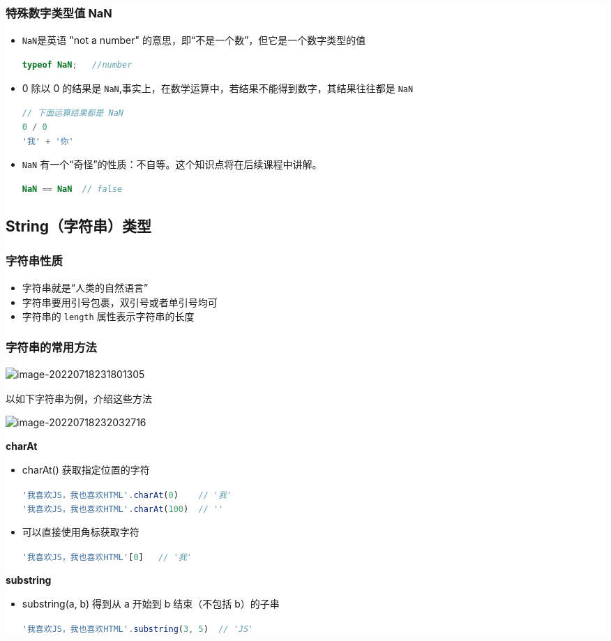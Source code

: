 ### 特殊数字类型值 NaN

- `NaN`是英语 "not a number" 的意思，即“不是一个数”，但它是一个数字类型的值

  ```javascript
  typeof NaN;   //number
  ```

- 0 除以 0 的结果是 `NaN`,事实上，在数学运算中，若结果不能得到数字，其结果往往都是 `NaN`

  ```javascript
  // 下面运算结果都是 NaN
  0 / 0
  '我' + '你'
  ```

- `NaN` 有一个“奇怪”的性质：不自等。这个知识点将在后续课程中讲解。

  ```javascript
  NaN == NaN  // false
  ```

## String（字符串）类型

### 字符串性质

- 字符串就是“人类的自然语言”
- 字符串要用引号包裹，双引号或者单引号均可
- 字符串的 `length` 属性表示字符串的长度

### 字符串的常用方法

![image-20220718231801305](https://cc.hjfile.cn/cc/img/20220718/202207181118031393887.png)

以如下字符串为例，介绍这些方法

![image-20220718232032716](https://cc.hjfile.cn/cc/img/20220718/202207181120347267478.png)

**charAt**

- charAt() 获取指定位置的字符

  ```javascript
  '我喜欢JS，我也喜欢HTML'.charAt(0)    // '我'
  '我喜欢JS，我也喜欢HTML'.charAt(100)  // ''
  ```

- 可以直接使用角标获取字符

  ```javascript
  '我喜欢JS，我也喜欢HTML'[0]   // '我'
  ```

**substring**

- substring(a, b) 得到从 a 开始到 b 结束（不包括 b）的子串

  ```javascript
  '我喜欢JS，我也喜欢HTML'.substring(3, 5)  // 'JS'
  ```
